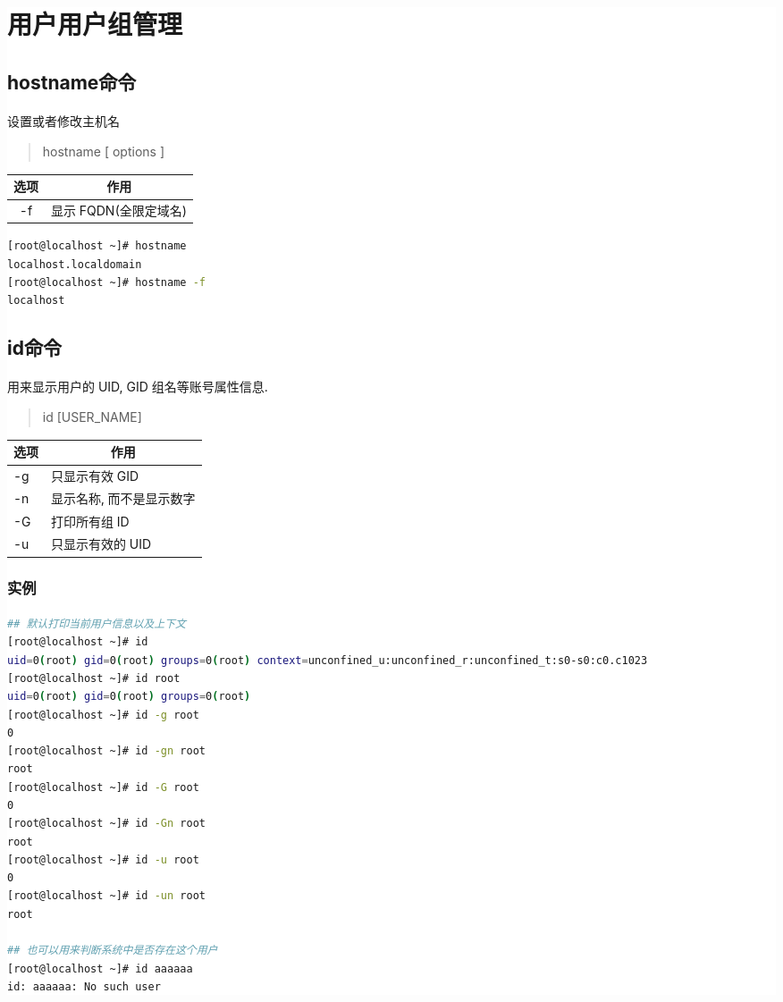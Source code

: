 # 用户用户组管理
## hostname命令
设置或者修改主机名
> hostname [ options ]

| 选项 | 作用 |
| :-----: | ----- |
| -f  | 显示 FQDN(全限定域名) |

```bash
[root@localhost ~]# hostname
localhost.localdomain
[root@localhost ~]# hostname -f
localhost
```

## id命令
用来显示用户的 UID, GID 组名等账号属性信息.
> id [USER_NAME]

| 选项 | 作用 |
| ---- | ---- |
| -g | 只显示有效 GID |
| -n | 显示名称, 而不是显示数字 |
| -G | 打印所有组 ID |
| -u | 只显示有效的 UID |

### 实例
```bash
## 默认打印当前用户信息以及上下文
[root@localhost ~]# id
uid=0(root) gid=0(root) groups=0(root) context=unconfined_u:unconfined_r:unconfined_t:s0-s0:c0.c1023
[root@localhost ~]# id root
uid=0(root) gid=0(root) groups=0(root)
[root@localhost ~]# id -g root
0
[root@localhost ~]# id -gn root
root
[root@localhost ~]# id -G root
0
[root@localhost ~]# id -Gn root
root
[root@localhost ~]# id -u root
0
[root@localhost ~]# id -un root
root

## 也可以用来判断系统中是否存在这个用户
[root@localhost ~]# id aaaaaa
id: aaaaaa: No such user
```
